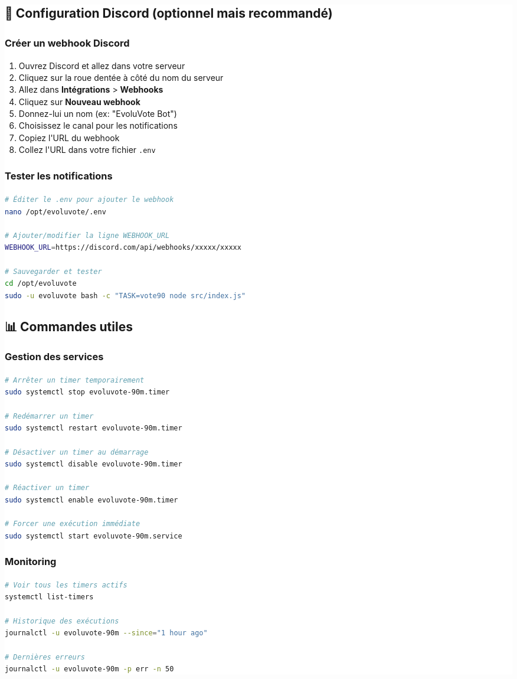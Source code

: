 ## 🔧 Configuration Discord (optionnel mais recommandé)

### Créer un webhook Discord

1. Ouvrez Discord et allez dans votre serveur
2. Cliquez sur la roue dentée à côté du nom du serveur
3. Allez dans **Intégrations** > **Webhooks**
4. Cliquez sur **Nouveau webhook**
5. Donnez-lui un nom (ex: "EvoluVote Bot")
6. Choisissez le canal pour les notifications
7. Copiez l'URL du webhook
8. Collez l'URL dans votre fichier `.env`

### Tester les notifications

```bash
# Éditer le .env pour ajouter le webhook
nano /opt/evoluvote/.env

# Ajouter/modifier la ligne WEBHOOK_URL
WEBHOOK_URL=https://discord.com/api/webhooks/xxxxx/xxxxx

# Sauvegarder et tester
cd /opt/evoluvote
sudo -u evoluvote bash -c "TASK=vote90 node src/index.js"
```

## 📊 Commandes utiles

### Gestion des services

```bash
# Arrêter un timer temporairement
sudo systemctl stop evoluvote-90m.timer

# Redémarrer un timer
sudo systemctl restart evoluvote-90m.timer

# Désactiver un timer au démarrage
sudo systemctl disable evoluvote-90m.timer

# Réactiver un timer
sudo systemctl enable evoluvote-90m.timer

# Forcer une exécution immédiate
sudo systemctl start evoluvote-90m.service
```

### Monitoring

```bash
# Voir tous les timers actifs
systemctl list-timers

# Historique des exécutions
journalctl -u evoluvote-90m --since="1 hour ago"

# Dernières erreurs
journalctl -u evoluvote-90m -p err -n 50
```
